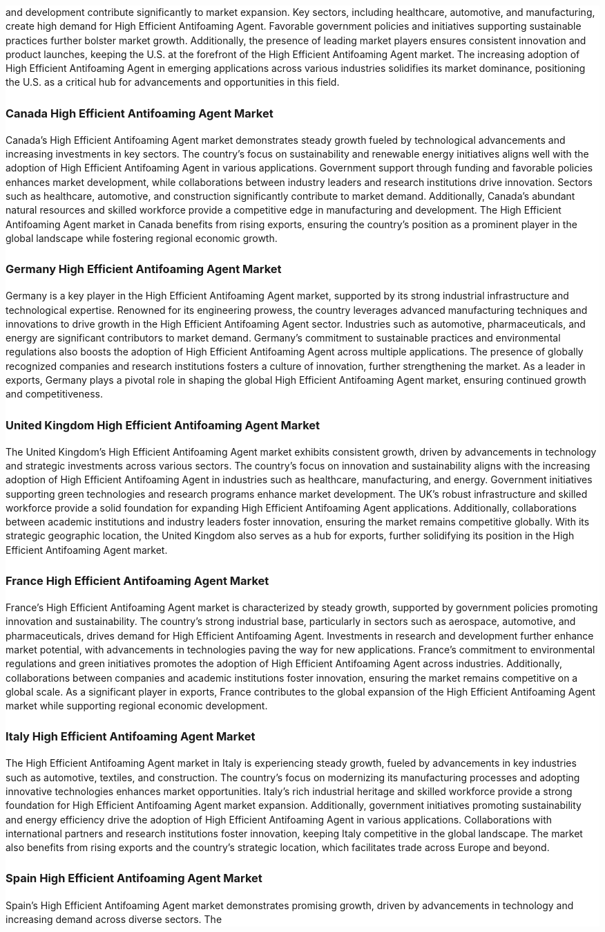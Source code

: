 and development contribute significantly to market expansion. Key sectors, including healthcare, automotive, and manufacturing, create high demand for High Efficient Antifoaming Agent. Favorable government policies and initiatives supporting sustainable practices further bolster market growth. Additionally, the presence of leading market players ensures consistent innovation and product launches, keeping the U.S. at the forefront of the High Efficient Antifoaming Agent market. The increasing adoption of High Efficient Antifoaming Agent in emerging applications across various industries solidifies its market dominance, positioning the U.S. as a critical hub for advancements and opportunities in this field.</p><h3>Canada High Efficient Antifoaming Agent Market</h3><p>Canada&rsquo;s High Efficient Antifoaming Agent market demonstrates steady growth fueled by technological advancements and increasing investments in key sectors. The country&rsquo;s focus on sustainability and renewable energy initiatives aligns well with the adoption of High Efficient Antifoaming Agent in various applications. Government support through funding and favorable policies enhances market development, while collaborations between industry leaders and research institutions drive innovation. Sectors such as healthcare, automotive, and construction significantly contribute to market demand. Additionally, Canada&rsquo;s abundant natural resources and skilled workforce provide a competitive edge in manufacturing and development. The High Efficient Antifoaming Agent market in Canada benefits from rising exports, ensuring the country&rsquo;s position as a prominent player in the global landscape while fostering regional economic growth.</p><h3>Germany High Efficient Antifoaming Agent Market</h3><p>Germany is a key player in the High Efficient Antifoaming Agent market, supported by its strong industrial infrastructure and technological expertise. Renowned for its engineering prowess, the country leverages advanced manufacturing techniques and innovations to drive growth in the High Efficient Antifoaming Agent sector. Industries such as automotive, pharmaceuticals, and energy are significant contributors to market demand. Germany&rsquo;s commitment to sustainable practices and environmental regulations also boosts the adoption of High Efficient Antifoaming Agent across multiple applications. The presence of globally recognized companies and research institutions fosters a culture of innovation, further strengthening the market. As a leader in exports, Germany plays a pivotal role in shaping the global High Efficient Antifoaming Agent market, ensuring continued growth and competitiveness.</p><h3>United Kingdom High Efficient Antifoaming Agent Market</h3><p>The United Kingdom&rsquo;s High Efficient Antifoaming Agent market exhibits consistent growth, driven by advancements in technology and strategic investments across various sectors. The country&rsquo;s focus on innovation and sustainability aligns with the increasing adoption of High Efficient Antifoaming Agent in industries such as healthcare, manufacturing, and energy. Government initiatives supporting green technologies and research programs enhance market development. The UK&rsquo;s robust infrastructure and skilled workforce provide a solid foundation for expanding High Efficient Antifoaming Agent applications. Additionally, collaborations between academic institutions and industry leaders foster innovation, ensuring the market remains competitive globally. With its strategic geographic location, the United Kingdom also serves as a hub for exports, further solidifying its position in the High Efficient Antifoaming Agent market.</p><h3>France High Efficient Antifoaming Agent Market</h3><p>France&rsquo;s High Efficient Antifoaming Agent market is characterized by steady growth, supported by government policies promoting innovation and sustainability. The country&rsquo;s strong industrial base, particularly in sectors such as aerospace, automotive, and pharmaceuticals, drives demand for High Efficient Antifoaming Agent. Investments in research and development further enhance market potential, with advancements in technologies paving the way for new applications. France&rsquo;s commitment to environmental regulations and green initiatives promotes the adoption of High Efficient Antifoaming Agent across industries. Additionally, collaborations between companies and academic institutions foster innovation, ensuring the market remains competitive on a global scale. As a significant player in exports, France contributes to the global expansion of the High Efficient Antifoaming Agent market while supporting regional economic development.</p><h3>Italy High Efficient Antifoaming Agent Market</h3><p>The High Efficient Antifoaming Agent market in Italy is experiencing steady growth, fueled by advancements in key industries such as automotive, textiles, and construction. The country&rsquo;s focus on modernizing its manufacturing processes and adopting innovative technologies enhances market opportunities. Italy&rsquo;s rich industrial heritage and skilled workforce provide a strong foundation for High Efficient Antifoaming Agent market expansion. Additionally, government initiatives promoting sustainability and energy efficiency drive the adoption of High Efficient Antifoaming Agent in various applications. Collaborations with international partners and research institutions foster innovation, keeping Italy competitive in the global landscape. The market also benefits from rising exports and the country&rsquo;s strategic location, which facilitates trade across Europe and beyond.</p><h3>Spain High Efficient Antifoaming Agent Market</h3><p>Spain&rsquo;s High Efficient Antifoaming Agent market demonstrates promising growth, driven by advancements in technology and increasing demand across diverse sectors. The